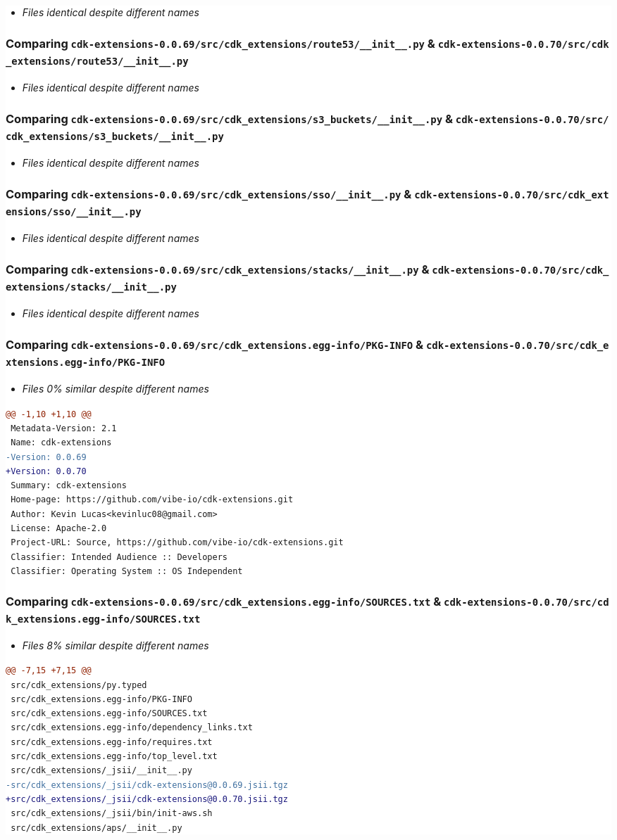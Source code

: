 * *Files identical despite different names*

### Comparing `cdk-extensions-0.0.69/src/cdk_extensions/route53/__init__.py` & `cdk-extensions-0.0.70/src/cdk_extensions/route53/__init__.py`

 * *Files identical despite different names*

### Comparing `cdk-extensions-0.0.69/src/cdk_extensions/s3_buckets/__init__.py` & `cdk-extensions-0.0.70/src/cdk_extensions/s3_buckets/__init__.py`

 * *Files identical despite different names*

### Comparing `cdk-extensions-0.0.69/src/cdk_extensions/sso/__init__.py` & `cdk-extensions-0.0.70/src/cdk_extensions/sso/__init__.py`

 * *Files identical despite different names*

### Comparing `cdk-extensions-0.0.69/src/cdk_extensions/stacks/__init__.py` & `cdk-extensions-0.0.70/src/cdk_extensions/stacks/__init__.py`

 * *Files identical despite different names*

### Comparing `cdk-extensions-0.0.69/src/cdk_extensions.egg-info/PKG-INFO` & `cdk-extensions-0.0.70/src/cdk_extensions.egg-info/PKG-INFO`

 * *Files 0% similar despite different names*

```diff
@@ -1,10 +1,10 @@
 Metadata-Version: 2.1
 Name: cdk-extensions
-Version: 0.0.69
+Version: 0.0.70
 Summary: cdk-extensions
 Home-page: https://github.com/vibe-io/cdk-extensions.git
 Author: Kevin Lucas<kevinluc08@gmail.com>
 License: Apache-2.0
 Project-URL: Source, https://github.com/vibe-io/cdk-extensions.git
 Classifier: Intended Audience :: Developers
 Classifier: Operating System :: OS Independent
```

### Comparing `cdk-extensions-0.0.69/src/cdk_extensions.egg-info/SOURCES.txt` & `cdk-extensions-0.0.70/src/cdk_extensions.egg-info/SOURCES.txt`

 * *Files 8% similar despite different names*

```diff
@@ -7,15 +7,15 @@
 src/cdk_extensions/py.typed
 src/cdk_extensions.egg-info/PKG-INFO
 src/cdk_extensions.egg-info/SOURCES.txt
 src/cdk_extensions.egg-info/dependency_links.txt
 src/cdk_extensions.egg-info/requires.txt
 src/cdk_extensions.egg-info/top_level.txt
 src/cdk_extensions/_jsii/__init__.py
-src/cdk_extensions/_jsii/cdk-extensions@0.0.69.jsii.tgz
+src/cdk_extensions/_jsii/cdk-extensions@0.0.70.jsii.tgz
 src/cdk_extensions/_jsii/bin/init-aws.sh
 src/cdk_extensions/aps/__init__.py
```